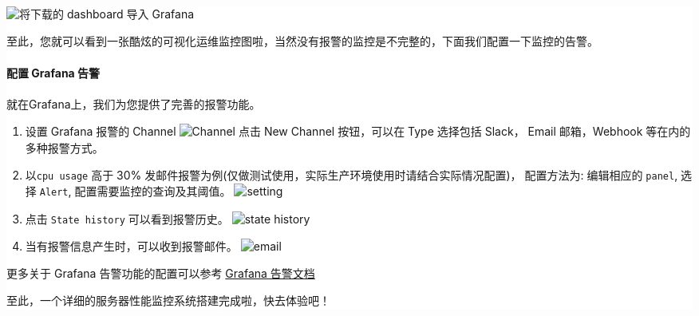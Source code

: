 ![将下载的 dashboard 导入 Grafana](https://pandora-dl.qiniu.com/import_metric_json.gif)

至此，您就可以看到一张酷炫的可视化运维监控图啦，当然没有报警的监控是不完整的，下面我们配置一下监控的告警。

#### 配置 Grafana 告警

就在Grafana上，我们为您提供了完善的报警功能。

1. 设置 Grafana 报警的 Channel
![Channel](https://pandora-dl.qiniu.com/alert_setting.gif)
点击 New Channel 按钮，可以在 Type 选择包括 Slack， Email 邮箱，Webhook 等在内的多种报警方式。

1. 以`cpu usage` 高于 30% 发邮件报警为例(仅做测试使用，实际生产环境使用时请结合实际情况配置)， 配置方法为: 编辑相应的 `panel`, 选择 `Alert`, 配置需要监控的查询及其阈值。
![setting](https://pandora-dl.qiniu.com/setting_alert.png)

1. 点击 `State history` 可以看到报警历史。
![state history](https://pandora-dl.qiniu.com/state_history.png)

1. 当有报警信息产生时，可以收到报警邮件。
![email](https://pandora-dl.qiniu.com/alert_emali.png)

更多关于 Grafana 告警功能的配置可以参考 [Grafana 告警文档](https://qiniu.github.io/pandora-docs/#/grafana)


至此，一个详细的服务器性能监控系统搭建完成啦，快去体验吧！


